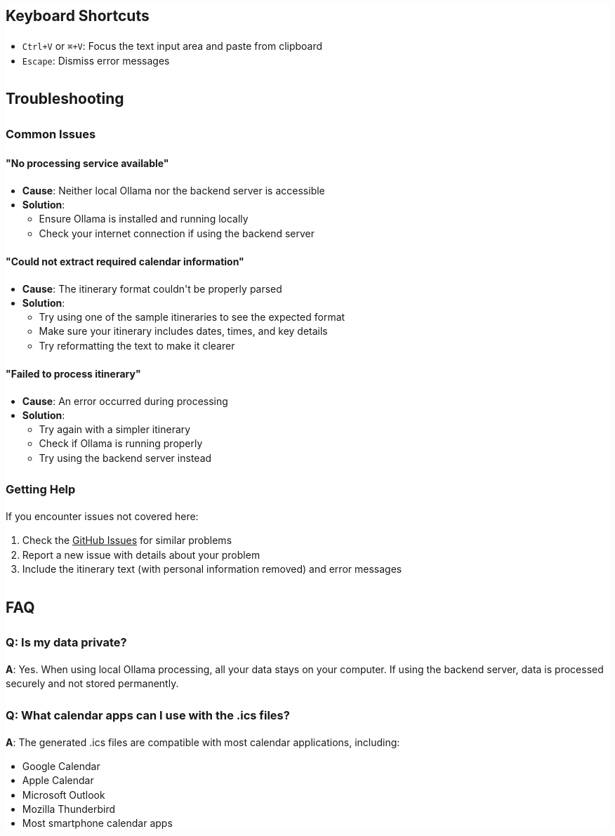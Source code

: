 ## Keyboard Shortcuts

- `Ctrl+V` or `⌘+V`: Focus the text input area and paste from clipboard
- `Escape`: Dismiss error messages

## Troubleshooting

### Common Issues

#### "No processing service available"

- **Cause**: Neither local Ollama nor the backend server is accessible
- **Solution**: 
  - Ensure Ollama is installed and running locally
  - Check your internet connection if using the backend server

#### "Could not extract required calendar information"

- **Cause**: The itinerary format couldn't be properly parsed
- **Solution**:
  - Try using one of the sample itineraries to see the expected format
  - Make sure your itinerary includes dates, times, and key details
  - Try reformatting the text to make it clearer

#### "Failed to process itinerary"

- **Cause**: An error occurred during processing
- **Solution**:
  - Try again with a simpler itinerary
  - Check if Ollama is running properly
  - Try using the backend server instead

### Getting Help

If you encounter issues not covered here:

1. Check the [GitHub Issues](https://github.com/maciejjedrzejczyk/txt2cal/issues) for similar problems
2. Report a new issue with details about your problem
3. Include the itinerary text (with personal information removed) and error messages

## FAQ

### Q: Is my data private?

**A**: Yes. When using local Ollama processing, all your data stays on your computer. If using the backend server, data is processed securely and not stored permanently.

### Q: What calendar apps can I use with the .ics files?

**A**: The generated .ics files are compatible with most calendar applications, including:
- Google Calendar
- Apple Calendar
- Microsoft Outlook
- Mozilla Thunderbird
- Most smartphone calendar apps
